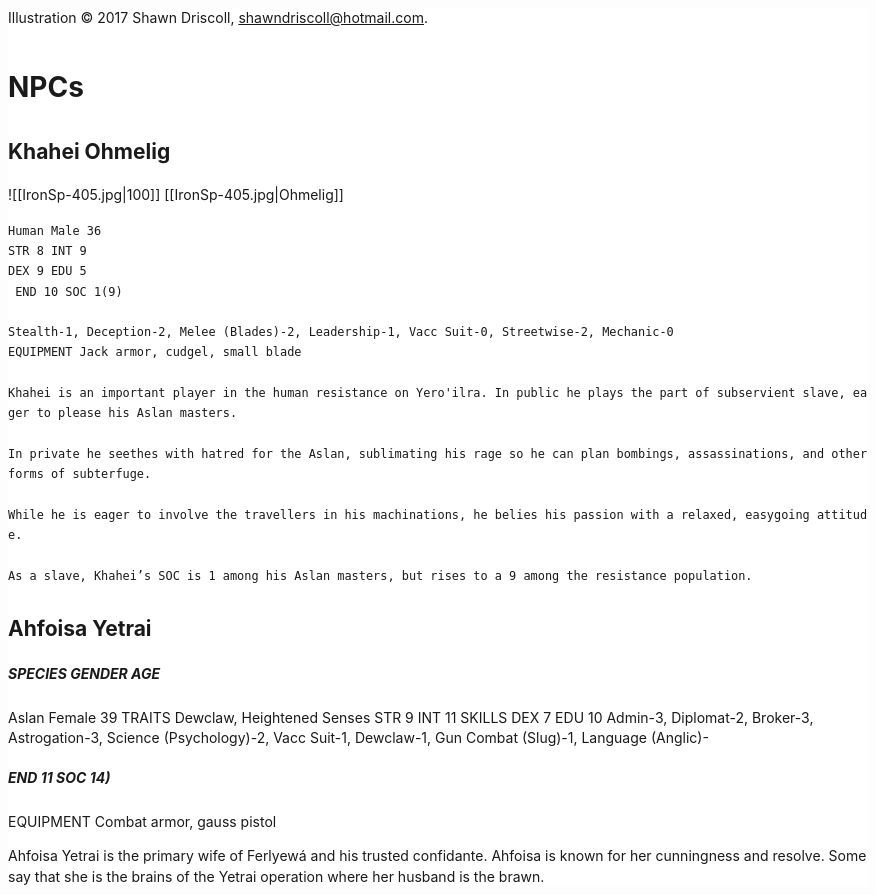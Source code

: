 Illustration © 2017 Shawn Driscoll, shawndriscoll@hotmail.com.


# NPCs
## Khahei Ohmelig
![[IronSp-405.jpg|100]]
[[IronSp-405.jpg|Ohmelig]]

```
Human Male 36 
STR 8 INT 9 
DEX 9 EDU 5 
 END 10 SOC 1(9)
 
Stealth-1, Deception-2, Melee (Blades)-2, Leadership-1, Vacc Suit-0, Streetwise-2, Mechanic-0
EQUIPMENT Jack armor, cudgel, small blade

Khahei is an important player in the human resistance on Yero'ilra. In public he plays the part of subservient slave, eager to please his Aslan masters.

In private he seethes with hatred for the Aslan, sublimating his rage so he can plan bombings, assassinations, and other forms of subterfuge.

While he is eager to involve the travellers in his machinations, he belies his passion with a relaxed, easygoing attitude.

As a slave, Khahei’s SOC is 1 among his Aslan masters, but rises to a 9 among the resistance population.
```

## Ahfoisa Yetrai

##### SPECIES GENDER AGE

Aslan Female 39 TRAITS Dewclaw, Heightened Senses STR 9 INT 11 SKILLS DEX 7 EDU 10 Admin-3, Diplomat-2, Broker-3, Astrogation-3, Science (Psychology)-2, Vacc Suit-1, Dewclaw-1, Gun Combat (Slug)-1, Language (Anglic)-

##### END 11 SOC 14)

EQUIPMENT Combat armor, gauss pistol

Ahfoisa Yetrai is the primary wife of Ferlyewá and his trusted confidante. Ahfoisa is known for her cunningness and resolve. Some say that she is the brains of the Yetrai operation where her husband is the brawn. 
